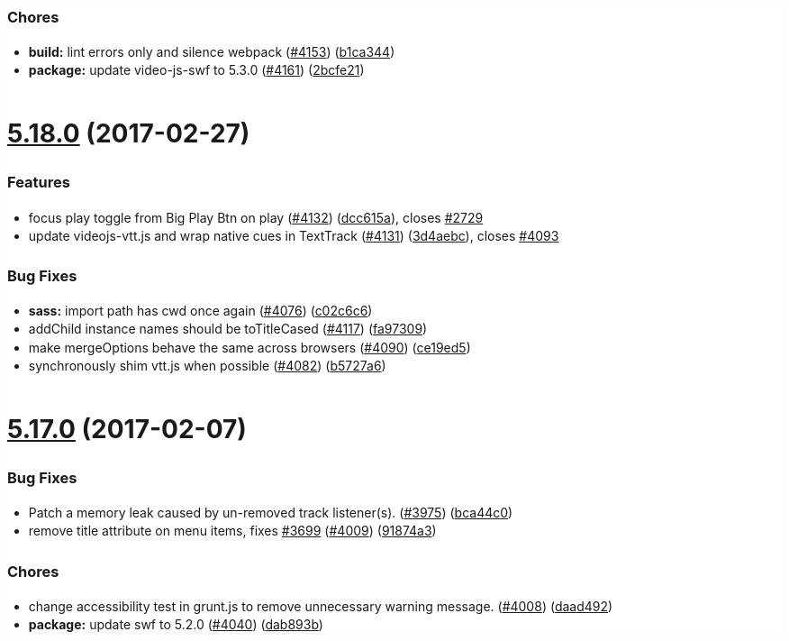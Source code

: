 ### Chores

* **build:** lint errors only and silence webpack ([#4153](https://github.com/videojs/video.js/issues/4153)) ([b1ca344](https://github.com/videojs/video.js/commit/b1ca344))
* **package:** update video-js-swf to 5.3.0 ([#4161](https://github.com/videojs/video.js/issues/4161)) ([2bcfe21](https://github.com/videojs/video.js/commit/2bcfe21))

<a name="5.18.0"></a>
# [5.18.0](https://github.com/videojs/video.js/compare/v5.17.0...v5.18.0) (2017-02-27)

### Features

* focus play toggle from Big Play Btn on play ([#4132](https://github.com/videojs/video.js/issues/4132)) ([dcc615a](https://github.com/videojs/video.js/commit/dcc615a)), closes [#2729](https://github.com/videojs/video.js/issues/2729)
* update videojs-vtt.js and wrap native cues in TextTrack ([#4131](https://github.com/videojs/video.js/issues/4131)) ([3d4aebc](https://github.com/videojs/video.js/commit/3d4aebc)), closes [#4093](https://github.com/videojs/video.js/issues/4093)

### Bug Fixes

* **sass:** import path has cwd once again ([#4076](https://github.com/videojs/video.js/issues/4076)) ([c02c6c6](https://github.com/videojs/video.js/commit/c02c6c6))
* addChild instance names should be toTitleCased ([#4117](https://github.com/videojs/video.js/issues/4117)) ([fa97309](https://github.com/videojs/video.js/commit/fa97309))
* make mergeOptions behave the same across browsers  ([#4090](https://github.com/videojs/video.js/issues/4090)) ([ce19ed5](https://github.com/videojs/video.js/commit/ce19ed5))
* synchronously shim vtt.js when possible ([#4082](https://github.com/videojs/video.js/issues/4082)) ([b5727a6](https://github.com/videojs/video.js/commit/b5727a6))

<a name="5.17.0"></a>
# [5.17.0](https://github.com/videojs/video.js/compare/v5.16.0...v5.17.0) (2017-02-07)

### Bug Fixes

* Patch a memory leak caused by un-removed track listener(s). ([#3975](https://github.com/videojs/video.js/issues/3975)) ([bca44c0](https://github.com/videojs/video.js/commit/bca44c0))
* remove title attribute on menu items, fixes [#3699](https://github.com/videojs/video.js/issues/3699) ([#4009](https://github.com/videojs/video.js/issues/4009)) ([91874a3](https://github.com/videojs/video.js/commit/91874a3))

### Chores

* change accessibility test in grunt.js to remove unnecessary warning message. ([#4008](https://github.com/videojs/video.js/issues/4008)) ([daad492](https://github.com/videojs/video.js/commit/daad492))
* **package:** update swf to 5.2.0 ([#4040](https://github.com/videojs/video.js/issues/4040)) ([dab893b](https://github.com/videojs/video.js/commit/dab893b))
